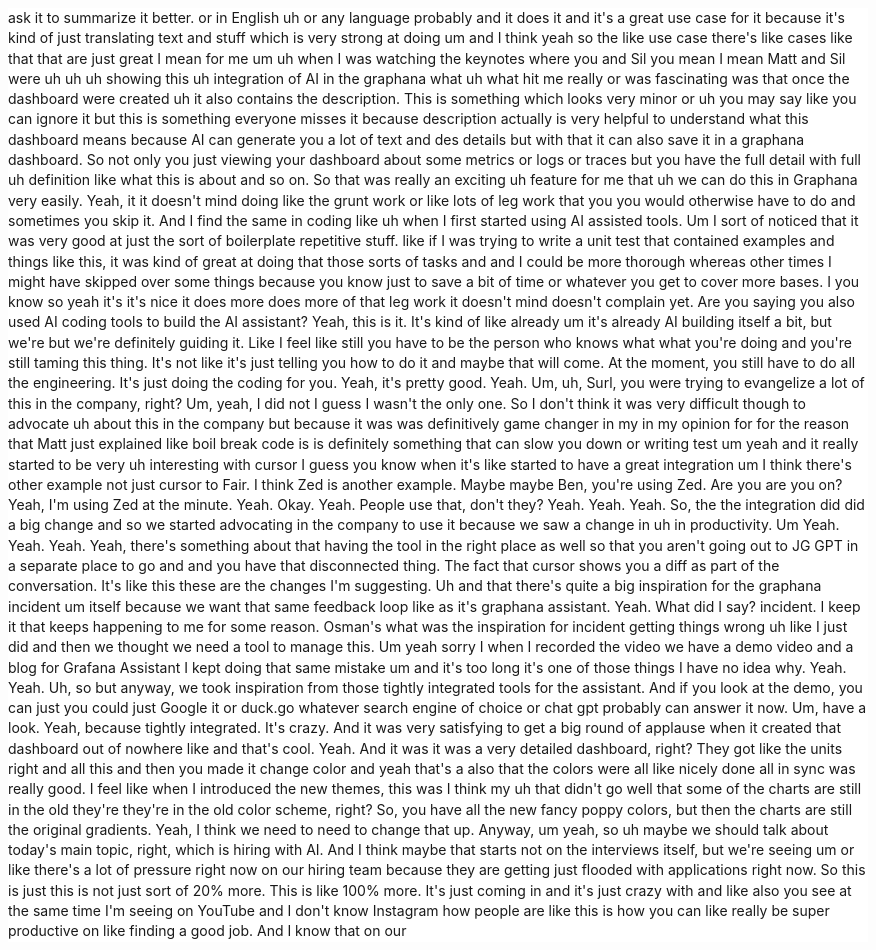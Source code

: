 ask it to summarize it better. or in English uh or any language probably and it does it and it's a great use case for it because it's kind of just translating text and stuff which is very strong at doing um and I think yeah so the like use case there's like cases like that that are just great I mean for me um uh when I was watching the keynotes where you and Sil you mean I mean Matt and Sil were uh uh uh showing this uh integration of AI in the graphana what uh what hit me really or was fascinating was that once the dashboard were created uh it also contains the description. This is something which looks very minor or uh you may say like you can ignore it but this is something everyone misses it because description actually is very helpful to understand what this dashboard means because AI can generate you a lot of text and des details but with that it can also save it in a graphana dashboard. So not only you just viewing your dashboard about some metrics or logs or traces but you have the full detail with full uh definition like what this is about and so on. So that was really an exciting uh feature for me that uh we can do this in Graphana very easily. Yeah, it it doesn't mind doing like the grunt work or like lots of leg work that you you would otherwise have to do and sometimes you skip it. And I find the same in coding like uh when I first started using AI assisted tools. Um I sort of noticed that it was very good at just the sort of boilerplate repetitive stuff. like if I was trying to write a unit test that contained examples and things like this, it was kind of great at doing that those sorts of tasks and and I could be more thorough whereas other times I might have skipped over some things because you know just to save a bit of time or whatever you get to cover more bases. I you know so yeah it's it's nice it does more does more of that leg work it doesn't mind doesn't complain yet. Are you saying you also used AI coding tools to build the AI assistant? Yeah, this is it. It's kind of like already um it's already AI building itself a bit, but we're but we're definitely guiding it. Like I feel like still you have to be the person who knows what what you're doing and you're still taming this thing. It's not like it's just telling you how to do it and maybe that will come. At the moment, you still have to do all the engineering. It's just doing the coding for you. Yeah, it's pretty good. Yeah. Um, uh, Surl, you were trying to evangelize a lot of this in the company, right? Um, yeah, I did not I guess I wasn't the only one. So I don't think it was very difficult though to advocate uh about this in the company but because it was was definitively game changer in my in my opinion for for the reason that Matt just explained like boil break code is is definitely something that can slow you down or writing test um yeah and it really started to be very uh interesting with cursor I guess you know when it's like started to have a great integration um I think there's other example not just cursor to Fair. I think Zed is another example. Maybe maybe Ben, you're using Zed. Are you are you on? Yeah, I'm using Zed at the minute. Yeah. Okay. Yeah. People use that, don't they? Yeah. Yeah. Yeah. So, the the integration did did a big change and so we started advocating in the company to use it because we saw a change in uh in productivity. Um Yeah. Yeah. Yeah. Yeah, there's something about that having the tool in the right place as well so that you aren't going out to JG GPT in a separate place to go and and you have that disconnected thing. The fact that cursor shows you a diff as part of the conversation. It's like this these are the changes I'm suggesting. Uh and that there's quite a big inspiration for the graphana incident um itself because we want that same feedback loop like as it's graphana assistant. Yeah. What did I say? incident. I keep it that keeps happening to me for some reason. Osman's what was the inspiration for incident getting things wrong uh like I just did and then we thought we need a tool to manage this. Um yeah sorry I when I recorded the video we have a demo video and a blog for Grafana Assistant I kept doing that same mistake um and it's too long it's one of those things I have no idea why. Yeah. Yeah. Uh, so but anyway, we took inspiration from those tightly integrated tools for the assistant. And if you look at the demo, you can just you could just Google it or duck.go whatever search engine of choice or chat gpt probably can answer it now. Um, have a look. Yeah, because tightly integrated. It's crazy. And it was very satisfying to get a big round of applause when it created that dashboard out of nowhere like and that's cool. Yeah. And it was it was a very detailed dashboard, right? They got like the units right and all this and then you made it change color and yeah that's a also that the colors were all like nicely done all in sync was really good. I feel like when I introduced the new themes, this was I think my uh that didn't go well that some of the charts are still in the old they're they're in the old color scheme, right? So, you have all the new fancy poppy colors, but then the charts are still the original gradients. Yeah, I think we need to need to change that up. Anyway, um yeah, so uh maybe we should talk about today's main topic, right, which is hiring with AI. And I think maybe that starts not on the interviews itself, but we're seeing um or like there's a lot of pressure right now on our hiring team because they are getting just flooded with applications right now. So this is just this is not just sort of 20% more. This is like 100% more. It's just coming in and it's just crazy with and like also you see at the same time I'm seeing on YouTube and I don't know Instagram how people are like this is how you can like really be super productive on like finding a good job. And I know that on our